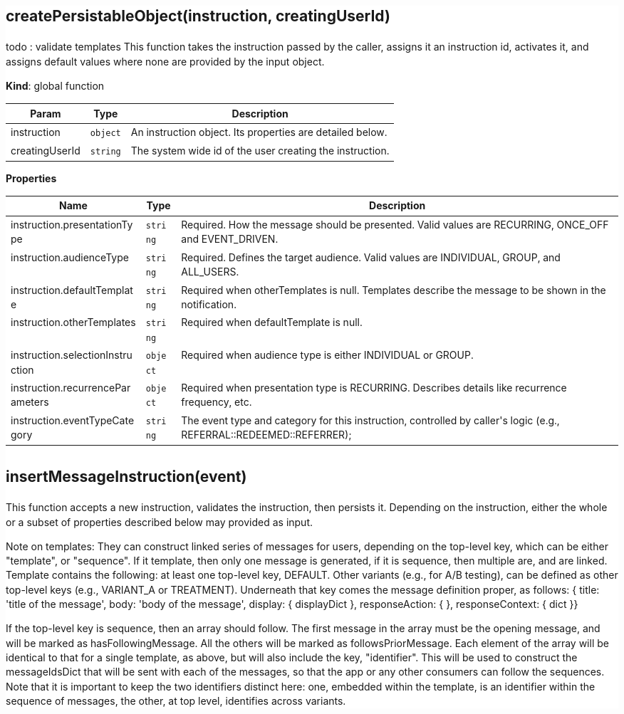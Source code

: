 <a name="createPersistableObject"></a>

## createPersistableObject(instruction, creatingUserId)
todo : validate templates
This function takes the instruction passed by the caller, assigns it an instruction id, activates it,
and assigns default values where none are provided by the input object.

**Kind**: global function  

| Param | Type | Description |
| --- | --- | --- |
| instruction | <code>object</code> | An instruction object. Its properties are detailed below. |
| creatingUserId | <code>string</code> | The system wide id of the user creating the instruction. |

**Properties**

| Name | Type | Description |
| --- | --- | --- |
| instruction.presentationType | <code>string</code> | Required. How the message should be presented. Valid values are RECURRING, ONCE_OFF and EVENT_DRIVEN. |
| instruction.audienceType | <code>string</code> | Required. Defines the target audience. Valid values are INDIVIDUAL, GROUP, and ALL_USERS. |
| instruction.defaultTemplate | <code>string</code> | Required when otherTemplates is null. Templates describe the message to be shown in the notification. |
| instruction.otherTemplates | <code>string</code> | Required when defaultTemplate is null. |
| instruction.selectionInstruction | <code>object</code> | Required when audience type is either INDIVIDUAL or GROUP. |
| instruction.recurrenceParameters | <code>object</code> | Required when presentation type is RECURRING. Describes details like recurrence frequency, etc. |
| instruction.eventTypeCategory | <code>string</code> | The event type and category for this instruction, controlled by caller's logic (e.g., REFERRAL::REDEEMED::REFERRER); |

<a name="insertMessageInstruction"></a>

## insertMessageInstruction(event)
This function accepts a new instruction, validates the instruction, then persists it. Depending on the instruction, either
the whole or a subset of properties described below may provided as input. 

Note on templates: They can construct linked series of messages for users, depending on the top-level key, which can be either
"template", or "sequence". If it template, then only one message is generated, if it is sequence, then multiple are, and are linked.
Template contains the following: at least one top-level key, DEFAULT. Other variants (e.g., for A/B testing), can be defined as 
other top-level keys (e.g., VARIANT_A or TREATMENT). Underneath that key comes the message definition proper, as follows:
{ title: 'title of the message', body: 'body of the message', display: { displayDict }, responseAction: { }, responseContext: { dict }} 

If the top-level key is sequence, then an array should follow. The first message in the array must be the opening message, and will be 
marked as hasFollowingMessage. All the others will be marked as followsPriorMessage. Each element of the array will be identical to 
that for a single template, as above, but will also include the key, "identifier". This will be used to construct the messageIdsDict
that will be sent with each of the messages, so that the app or any other consumers can follow the sequences. Note that it is important
to keep the two identifiers distinct here: one, embedded within the template, is an identifier within the sequence of messages, the other,
at top level, identifies across variants.
